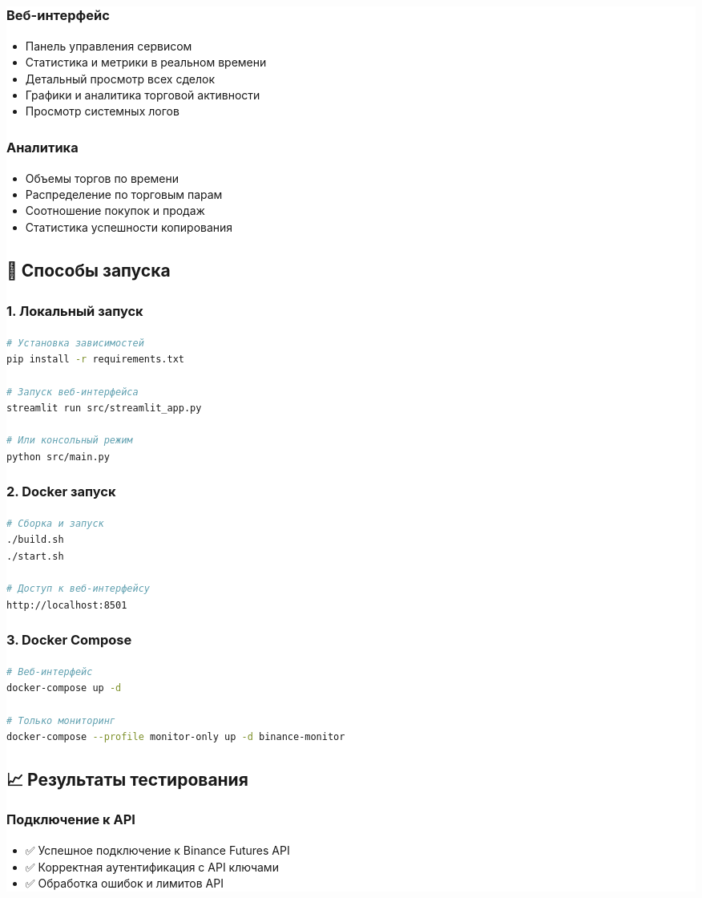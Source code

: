 ### Веб-интерфейс
- Панель управления сервисом
- Статистика и метрики в реальном времени
- Детальный просмотр всех сделок
- Графики и аналитика торговой активности
- Просмотр системных логов

### Аналитика
- Объемы торгов по времени
- Распределение по торговым парам
- Соотношение покупок и продаж
- Статистика успешности копирования

## 🚀 Способы запуска

### 1. Локальный запуск
```bash
# Установка зависимостей
pip install -r requirements.txt

# Запуск веб-интерфейса
streamlit run src/streamlit_app.py

# Или консольный режим
python src/main.py
```

### 2. Docker запуск
```bash
# Сборка и запуск
./build.sh
./start.sh

# Доступ к веб-интерфейсу
http://localhost:8501
```

### 3. Docker Compose
```bash
# Веб-интерфейс
docker-compose up -d

# Только мониторинг
docker-compose --profile monitor-only up -d binance-monitor
```

## 📈 Результаты тестирования

### Подключение к API
- ✅ Успешное подключение к Binance Futures API
- ✅ Корректная аутентификация с API ключами
- ✅ Обработка ошибок и лимитов API
